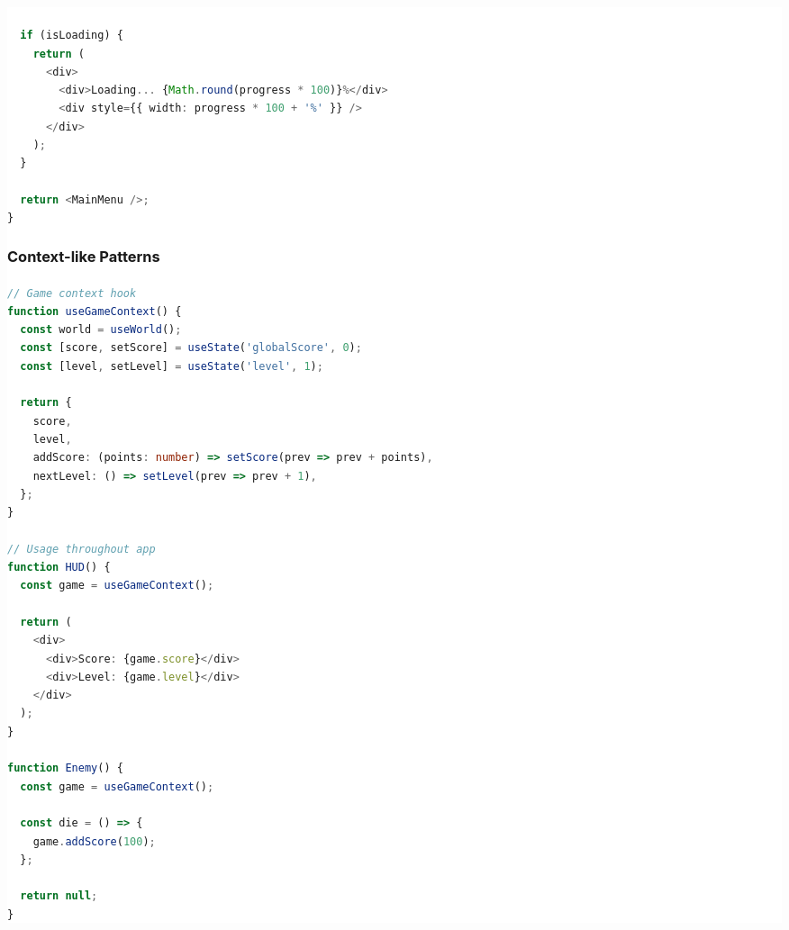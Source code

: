 ```typescript

  if (isLoading) {
    return (
      <div>
        <div>Loading... {Math.round(progress * 100)}%</div>
        <div style={{ width: progress * 100 + '%' }} />
      </div>
    );
  }

  return <MainMenu />;
}
```

### Context-like Patterns

```typescript
// Game context hook
function useGameContext() {
  const world = useWorld();
  const [score, setScore] = useState('globalScore', 0);
  const [level, setLevel] = useState('level', 1);

  return {
    score,
    level,
    addScore: (points: number) => setScore(prev => prev + points),
    nextLevel: () => setLevel(prev => prev + 1),
  };
}

// Usage throughout app
function HUD() {
  const game = useGameContext();

  return (
    <div>
      <div>Score: {game.score}</div>
      <div>Level: {game.level}</div>
    </div>
  );
}

function Enemy() {
  const game = useGameContext();

  const die = () => {
    game.addScore(100);
  };

  return null;
}
```

